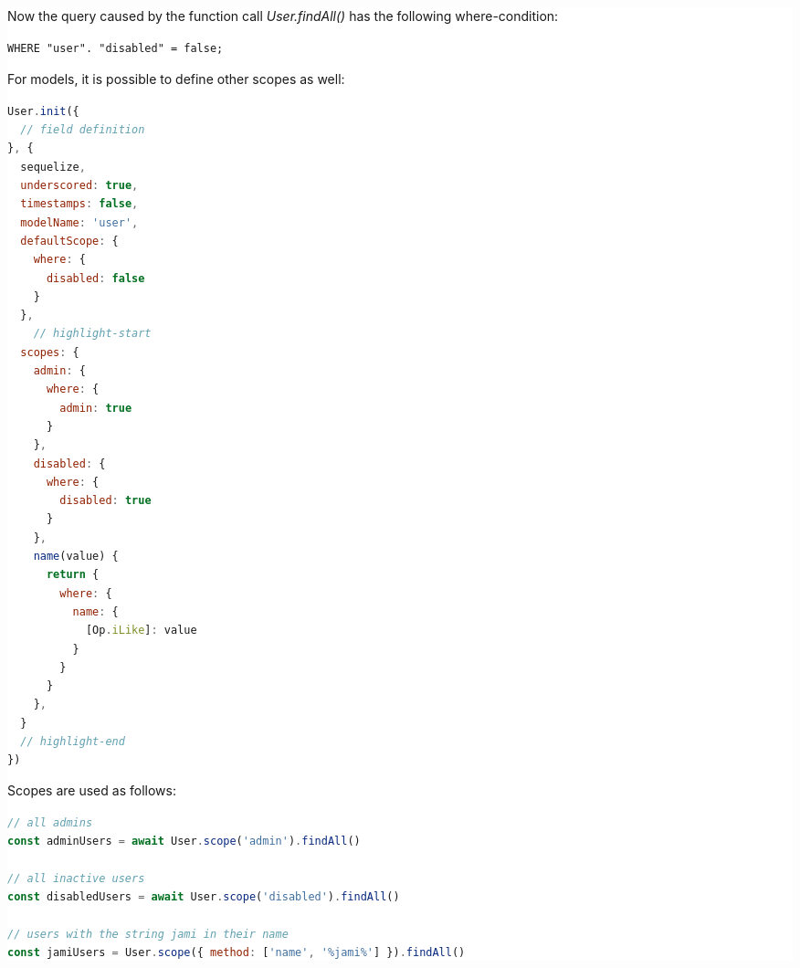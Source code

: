 ```js
```

Now the query caused by the function call <i>User.findAll()</i> has the following where-condition:

```
WHERE "user". "disabled" = false;
```

For models, it is possible to define other scopes as well:

```js
User.init({
  // field definition
}, {
  sequelize,
  underscored: true,
  timestamps: false,
  modelName: 'user',
  defaultScope: {
    where: {
      disabled: false
    }
  },
    // highlight-start
  scopes: {
    admin: {
      where: {
        admin: true
      }
    },
    disabled: {
      where: {
        disabled: true
      }
    },
    name(value) {
      return {
        where: {
          name: {
            [Op.iLike]: value
          }
        }
      }
    },
  }
  // highlight-end
})
```

Scopes are used as follows:

```js
// all admins
const adminUsers = await User.scope('admin').findAll()

// all inactive users
const disabledUsers = await User.scope('disabled').findAll()

// users with the string jami in their name
const jamiUsers = User.scope({ method: ['name', '%jami%'] }).findAll()
```
